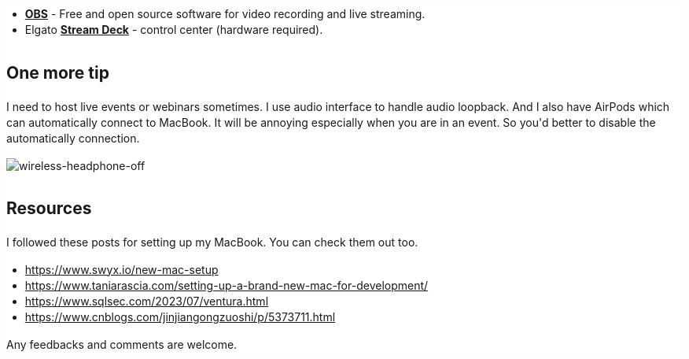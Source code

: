 - **[OBS](https://obsproject.com/)** - Free and open source software for video recording and live streaming.
- Elgato **[Stream Deck](https://www.elgato.com/us/en/s/downloads)** - control center (hardware required).

## One more tip

I need to host live events or webinars sometimes. I use audio interface to handle audio loopback. And I also have AirPods which can automatically connect to MacBook. It will be annoying especially when you are in an event. So you'd better to disable the automatically connection.

![wireless-headphone-off](/posts/2023/shinys-new-macbook-setup/wireless-headphone-off.png)

## Resources

I followed these posts for setting up my MacBook. You can check them out too.

- https://www.swyx.io/new-mac-setup
- https://www.taniarascia.com/setting-up-a-brand-new-mac-for-development/
- https://www.sqlsec.com/2023/07/ventura.html
- https://www.cnblogs.com/jinjiangongzuoshi/p/5373711.html

Any feedbacks and comments are welcome.
